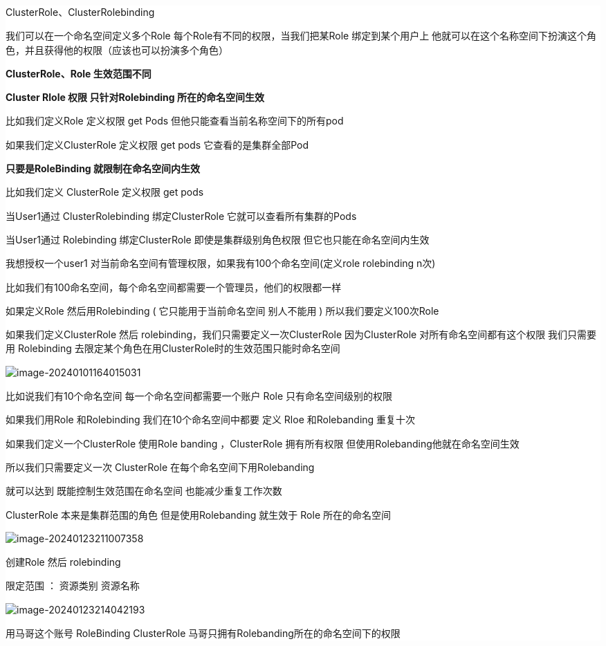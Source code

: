 

ClusterRole、ClusterRolebinding



我们可以在一个命名空间定义多个Role 每个Role有不同的权限，当我们把某Role 绑定到某个用户上 他就可以在这个名称空间下扮演这个角色，并且获得他的权限（应该也可以扮演多个角色）

**ClusterRole、Role 生效范围不同**

**Cluster Rlole 权限 只针对Rolebinding 所在的命名空间生效**

比如我们定义Role 定义权限  get Pods 但他只能查看当前名称空间下的所有pod

如果我们定义ClusterRole  定义权限 get pods  它查看的是集群全部Pod



**只要是RoleBinding 就限制在命名空间内生效**

比如我们定义  ClusterRole   定义权限  get pods

当User1通过 ClusterRolebinding 绑定ClusterRole  它就可以查看所有集群的Pods

当User1通过 Rolebinding 绑定ClusterRole  即使是集群级别角色权限   但它也只能在命名空间内生效



我想授权一个user1 对当前命名空间有管理权限，如果我有100个命名空间(定义role rolebinding  n次)

比如我们有100命名空间，每个命名空间都需要一个管理员，他们的权限都一样 

如果定义Role 然后用Rolebinding ( 它只能用于当前命名空间 别人不能用 )  所以我们要定义100次Role

如果我们定义ClusterRole  然后 rolebinding，我们只需要定义一次ClusterRole  因为ClusterRole 对所有命名空间都有这个权限  我们只需要用 Rolebinding  去限定某个角色在用ClusterRole时的生效范围只能时命名空间



![image-20240101164015031](C:\Users\50569\Desktop\运维笔记\笔记图片\image-20240101164015031.png)



比如说我们有10个命名空间   每一个命名空间都需要一个账户  Role 只有命名空间级别的权限

如果我们用Role 和Rolebinding 我们在10个命名空间中都要 定义 Rloe 和Rolebanding  重复十次



如果我们定义一个ClusterRole  使用Role banding  ，ClusterRole 拥有所有权限 但使用Rolebanding他就在命名空间生效

所以我们只需要定义一次 ClusterRole  在每个命名空间下用Rolebanding 

就可以达到 既能控制生效范围在命名空间  也能减少重复工作次数

ClusterRole 本来是集群范围的角色 但是使用Rolebanding 就生效于 Role 所在的命名空间

![image-20240123211007358](C:\Users\50569\Desktop\运维笔记\笔记图片\image-20240123211007358.png)



创建Role  然后 rolebinding

限定范围 ： 资源类别 资源名称

![image-20240123214042193](C:\Users\50569\Desktop\运维笔记\笔记图片\image-20240123214042193.png)

用马哥这个账号  RoleBinding  ClusterRole       马哥只拥有Rolebanding所在的命名空间下的权限
